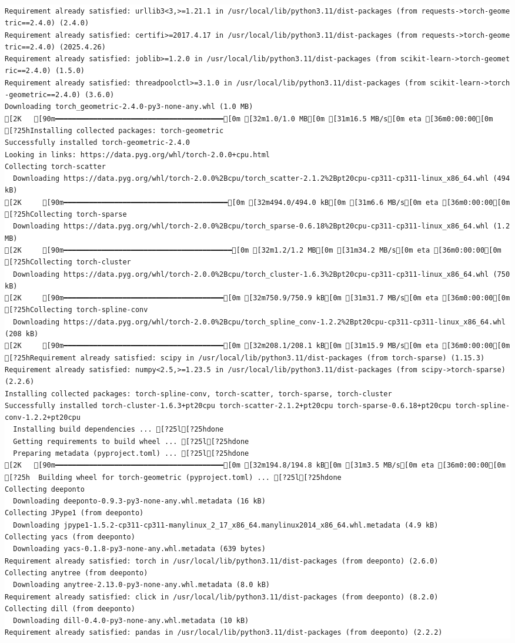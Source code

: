     Requirement already satisfied: urllib3<3,>=1.21.1 in /usr/local/lib/python3.11/dist-packages (from requests->torch-geometric==2.4.0) (2.4.0)
    Requirement already satisfied: certifi>=2017.4.17 in /usr/local/lib/python3.11/dist-packages (from requests->torch-geometric==2.4.0) (2025.4.26)
    Requirement already satisfied: joblib>=1.2.0 in /usr/local/lib/python3.11/dist-packages (from scikit-learn->torch-geometric==2.4.0) (1.5.0)
    Requirement already satisfied: threadpoolctl>=3.1.0 in /usr/local/lib/python3.11/dist-packages (from scikit-learn->torch-geometric==2.4.0) (3.6.0)
    Downloading torch_geometric-2.4.0-py3-none-any.whl (1.0 MB)
    [2K   [90m━━━━━━━━━━━━━━━━━━━━━━━━━━━━━━━━━━━━━━━━[0m [32m1.0/1.0 MB[0m [31m16.5 MB/s[0m eta [36m0:00:00[0m
    [?25hInstalling collected packages: torch-geometric
    Successfully installed torch-geometric-2.4.0
    Looking in links: https://data.pyg.org/whl/torch-2.0.0+cpu.html
    Collecting torch-scatter
      Downloading https://data.pyg.org/whl/torch-2.0.0%2Bcpu/torch_scatter-2.1.2%2Bpt20cpu-cp311-cp311-linux_x86_64.whl (494 kB)
    [2K     [90m━━━━━━━━━━━━━━━━━━━━━━━━━━━━━━━━━━━━━━━[0m [32m494.0/494.0 kB[0m [31m6.6 MB/s[0m eta [36m0:00:00[0m
    [?25hCollecting torch-sparse
      Downloading https://data.pyg.org/whl/torch-2.0.0%2Bcpu/torch_sparse-0.6.18%2Bpt20cpu-cp311-cp311-linux_x86_64.whl (1.2 MB)
    [2K     [90m━━━━━━━━━━━━━━━━━━━━━━━━━━━━━━━━━━━━━━━━[0m [32m1.2/1.2 MB[0m [31m34.2 MB/s[0m eta [36m0:00:00[0m
    [?25hCollecting torch-cluster
      Downloading https://data.pyg.org/whl/torch-2.0.0%2Bcpu/torch_cluster-1.6.3%2Bpt20cpu-cp311-cp311-linux_x86_64.whl (750 kB)
    [2K     [90m━━━━━━━━━━━━━━━━━━━━━━━━━━━━━━━━━━━━━━[0m [32m750.9/750.9 kB[0m [31m31.7 MB/s[0m eta [36m0:00:00[0m
    [?25hCollecting torch-spline-conv
      Downloading https://data.pyg.org/whl/torch-2.0.0%2Bcpu/torch_spline_conv-1.2.2%2Bpt20cpu-cp311-cp311-linux_x86_64.whl (208 kB)
    [2K     [90m━━━━━━━━━━━━━━━━━━━━━━━━━━━━━━━━━━━━━━[0m [32m208.1/208.1 kB[0m [31m15.9 MB/s[0m eta [36m0:00:00[0m
    [?25hRequirement already satisfied: scipy in /usr/local/lib/python3.11/dist-packages (from torch-sparse) (1.15.3)
    Requirement already satisfied: numpy<2.5,>=1.23.5 in /usr/local/lib/python3.11/dist-packages (from scipy->torch-sparse) (2.2.6)
    Installing collected packages: torch-spline-conv, torch-scatter, torch-sparse, torch-cluster
    Successfully installed torch-cluster-1.6.3+pt20cpu torch-scatter-2.1.2+pt20cpu torch-sparse-0.6.18+pt20cpu torch-spline-conv-1.2.2+pt20cpu
      Installing build dependencies ... [?25l[?25hdone
      Getting requirements to build wheel ... [?25l[?25hdone
      Preparing metadata (pyproject.toml) ... [?25l[?25hdone
    [2K   [90m━━━━━━━━━━━━━━━━━━━━━━━━━━━━━━━━━━━━━━━━[0m [32m194.8/194.8 kB[0m [31m3.5 MB/s[0m eta [36m0:00:00[0m
    [?25h  Building wheel for torch-geometric (pyproject.toml) ... [?25l[?25hdone
    Collecting deeponto
      Downloading deeponto-0.9.3-py3-none-any.whl.metadata (16 kB)
    Collecting JPype1 (from deeponto)
      Downloading jpype1-1.5.2-cp311-cp311-manylinux_2_17_x86_64.manylinux2014_x86_64.whl.metadata (4.9 kB)
    Collecting yacs (from deeponto)
      Downloading yacs-0.1.8-py3-none-any.whl.metadata (639 bytes)
    Requirement already satisfied: torch in /usr/local/lib/python3.11/dist-packages (from deeponto) (2.6.0)
    Collecting anytree (from deeponto)
      Downloading anytree-2.13.0-py3-none-any.whl.metadata (8.0 kB)
    Requirement already satisfied: click in /usr/local/lib/python3.11/dist-packages (from deeponto) (8.2.0)
    Collecting dill (from deeponto)
      Downloading dill-0.4.0-py3-none-any.whl.metadata (10 kB)
    Requirement already satisfied: pandas in /usr/local/lib/python3.11/dist-packages (from deeponto) (2.2.2)
